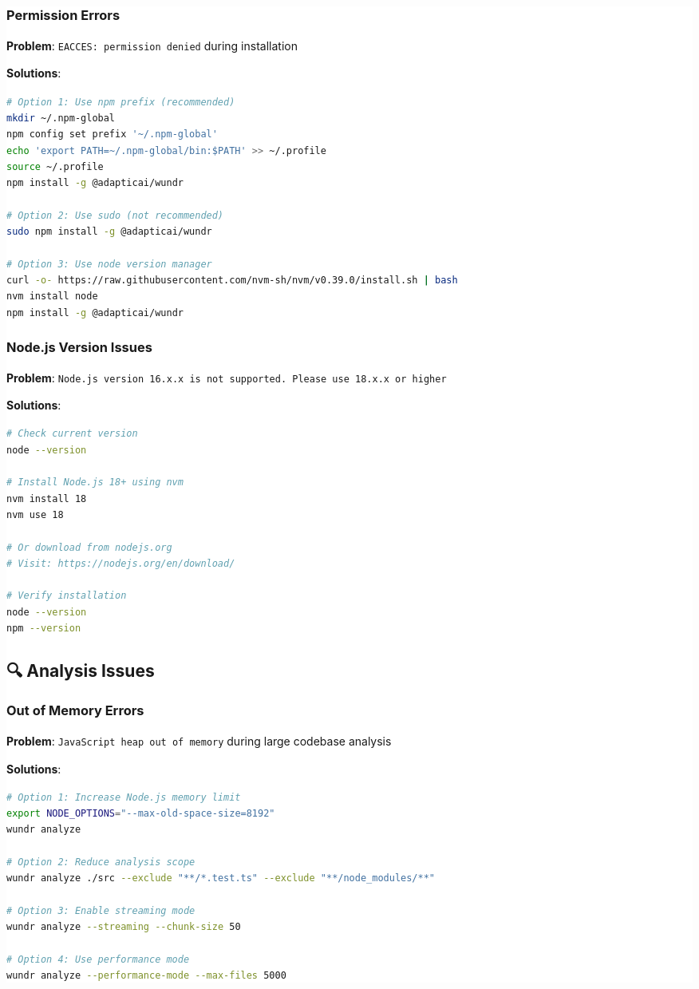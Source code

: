 ### Permission Errors

**Problem**: `EACCES: permission denied` during installation

**Solutions**:

```bash
# Option 1: Use npm prefix (recommended)
mkdir ~/.npm-global
npm config set prefix '~/.npm-global'
echo 'export PATH=~/.npm-global/bin:$PATH' >> ~/.profile
source ~/.profile
npm install -g @adapticai/wundr

# Option 2: Use sudo (not recommended)
sudo npm install -g @adapticai/wundr

# Option 3: Use node version manager
curl -o- https://raw.githubusercontent.com/nvm-sh/nvm/v0.39.0/install.sh | bash
nvm install node
npm install -g @adapticai/wundr
```

### Node.js Version Issues

**Problem**: `Node.js version 16.x.x is not supported. Please use 18.x.x or higher`

**Solutions**:

```bash
# Check current version
node --version

# Install Node.js 18+ using nvm
nvm install 18
nvm use 18

# Or download from nodejs.org
# Visit: https://nodejs.org/en/download/

# Verify installation
node --version
npm --version
```

## 🔍 Analysis Issues

### Out of Memory Errors

**Problem**: `JavaScript heap out of memory` during large codebase analysis

**Solutions**:

```bash
# Option 1: Increase Node.js memory limit
export NODE_OPTIONS="--max-old-space-size=8192"
wundr analyze

# Option 2: Reduce analysis scope
wundr analyze ./src --exclude "**/*.test.ts" --exclude "**/node_modules/**"

# Option 3: Enable streaming mode
wundr analyze --streaming --chunk-size 50

# Option 4: Use performance mode
wundr analyze --performance-mode --max-files 5000

```